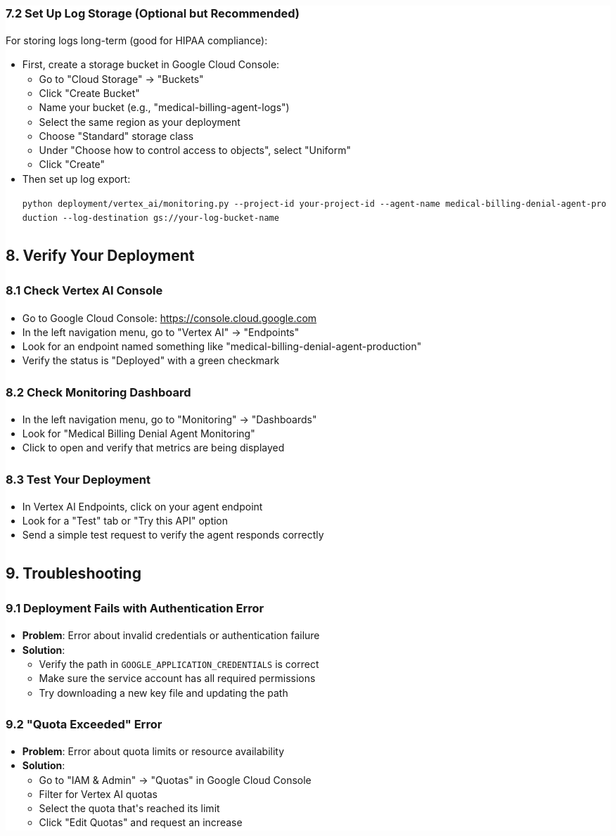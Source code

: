 ### 7.2 Set Up Log Storage (Optional but Recommended)
For storing logs long-term (good for HIPAA compliance):
- First, create a storage bucket in Google Cloud Console:
  - Go to "Cloud Storage" → "Buckets"
  - Click "Create Bucket"
  - Name your bucket (e.g., "medical-billing-agent-logs")
  - Select the same region as your deployment
  - Choose "Standard" storage class
  - Under "Choose how to control access to objects", select "Uniform"
  - Click "Create"
- Then set up log export:
  ```
  python deployment/vertex_ai/monitoring.py --project-id your-project-id --agent-name medical-billing-denial-agent-production --log-destination gs://your-log-bucket-name
  ```

## 8. Verify Your Deployment

### 8.1 Check Vertex AI Console
- Go to Google Cloud Console: https://console.cloud.google.com
- In the left navigation menu, go to "Vertex AI" → "Endpoints"
- Look for an endpoint named something like "medical-billing-denial-agent-production"
- Verify the status is "Deployed" with a green checkmark

### 8.2 Check Monitoring Dashboard
- In the left navigation menu, go to "Monitoring" → "Dashboards"
- Look for "Medical Billing Denial Agent Monitoring"
- Click to open and verify that metrics are being displayed

### 8.3 Test Your Deployment
- In Vertex AI Endpoints, click on your agent endpoint
- Look for a "Test" tab or "Try this API" option
- Send a simple test request to verify the agent responds correctly

## 9. Troubleshooting

### 9.1 Deployment Fails with Authentication Error
- **Problem**: Error about invalid credentials or authentication failure
- **Solution**:
  - Verify the path in `GOOGLE_APPLICATION_CREDENTIALS` is correct
  - Make sure the service account has all required permissions
  - Try downloading a new key file and updating the path

### 9.2 "Quota Exceeded" Error
- **Problem**: Error about quota limits or resource availability
- **Solution**:
  - Go to "IAM & Admin" → "Quotas" in Google Cloud Console
  - Filter for Vertex AI quotas
  - Select the quota that's reached its limit
  - Click "Edit Quotas" and request an increase
